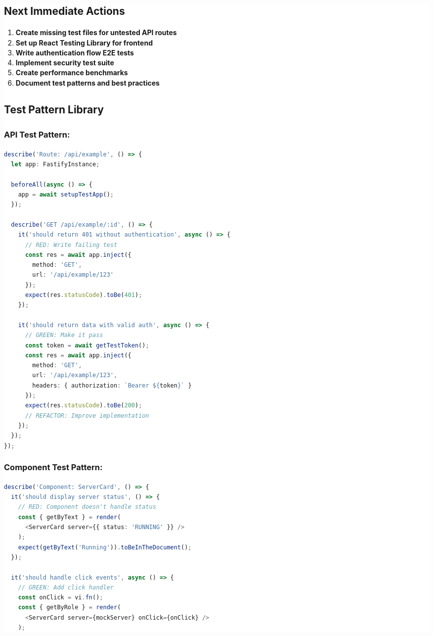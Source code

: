 ## Next Immediate Actions

1. **Create missing test files for untested API routes**
2. **Set up React Testing Library for frontend**
3. **Write authentication flow E2E tests**
4. **Implement security test suite**
5. **Create performance benchmarks**
6. **Document test patterns and best practices**

## Test Pattern Library

### API Test Pattern:
```typescript
describe('Route: /api/example', () => {
  let app: FastifyInstance;

  beforeAll(async () => {
    app = await setupTestApp();
  });

  describe('GET /api/example/:id', () => {
    it('should return 401 without authentication', async () => {
      // RED: Write failing test
      const res = await app.inject({
        method: 'GET',
        url: '/api/example/123'
      });
      expect(res.statusCode).toBe(401);
    });

    it('should return data with valid auth', async () => {
      // GREEN: Make it pass
      const token = await getTestToken();
      const res = await app.inject({
        method: 'GET',
        url: '/api/example/123',
        headers: { authorization: `Bearer ${token}` }
      });
      expect(res.statusCode).toBe(200);
      // REFACTOR: Improve implementation
    });
  });
});
```

### Component Test Pattern:
```typescript
describe('Component: ServerCard', () => {
  it('should display server status', () => {
    // RED: Component doesn't handle status
    const { getByText } = render(
      <ServerCard server={{ status: 'RUNNING' }} />
    );
    expect(getByText('Running')).toBeInTheDocument();
  });

  it('should handle click events', async () => {
    // GREEN: Add click handler
    const onClick = vi.fn();
    const { getByRole } = render(
      <ServerCard server={mockServer} onClick={onClick} />
    );
```